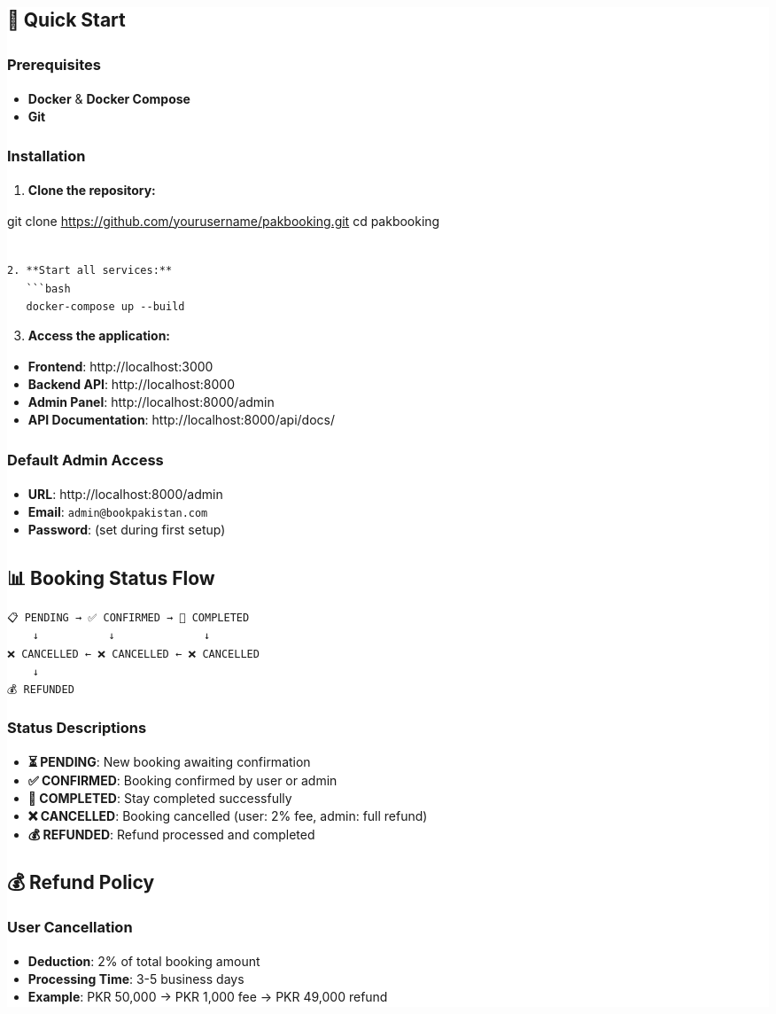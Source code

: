 ## 🚀 Quick Start

### Prerequisites
- **Docker** & **Docker Compose**
- **Git**

### Installation

1. **Clone the repository:**
   ```bash
git clone https://github.com/yourusername/pakbooking.git
cd pakbooking
```

2. **Start all services:**
   ```bash
   docker-compose up --build
   ```

3. **Access the application:**
- **Frontend**: http://localhost:3000
- **Backend API**: http://localhost:8000
- **Admin Panel**: http://localhost:8000/admin
- **API Documentation**: http://localhost:8000/api/docs/

### Default Admin Access
- **URL**: http://localhost:8000/admin
- **Email**: `admin@bookpakistan.com`
- **Password**: (set during first setup)

## 📊 Booking Status Flow

```
📋 PENDING → ✅ CONFIRMED → 🎉 COMPLETED
    ↓           ↓              ↓
❌ CANCELLED ← ❌ CANCELLED ← ❌ CANCELLED
    ↓
💰 REFUNDED
```

### Status Descriptions
- **⏳ PENDING**: New booking awaiting confirmation
- **✅ CONFIRMED**: Booking confirmed by user or admin
- **🎉 COMPLETED**: Stay completed successfully
- **❌ CANCELLED**: Booking cancelled (user: 2% fee, admin: full refund)
- **💰 REFUNDED**: Refund processed and completed

## 💰 Refund Policy

### User Cancellation
- **Deduction**: 2% of total booking amount
- **Processing Time**: 3-5 business days
- **Example**: PKR 50,000 → PKR 1,000 fee → PKR 49,000 refund
